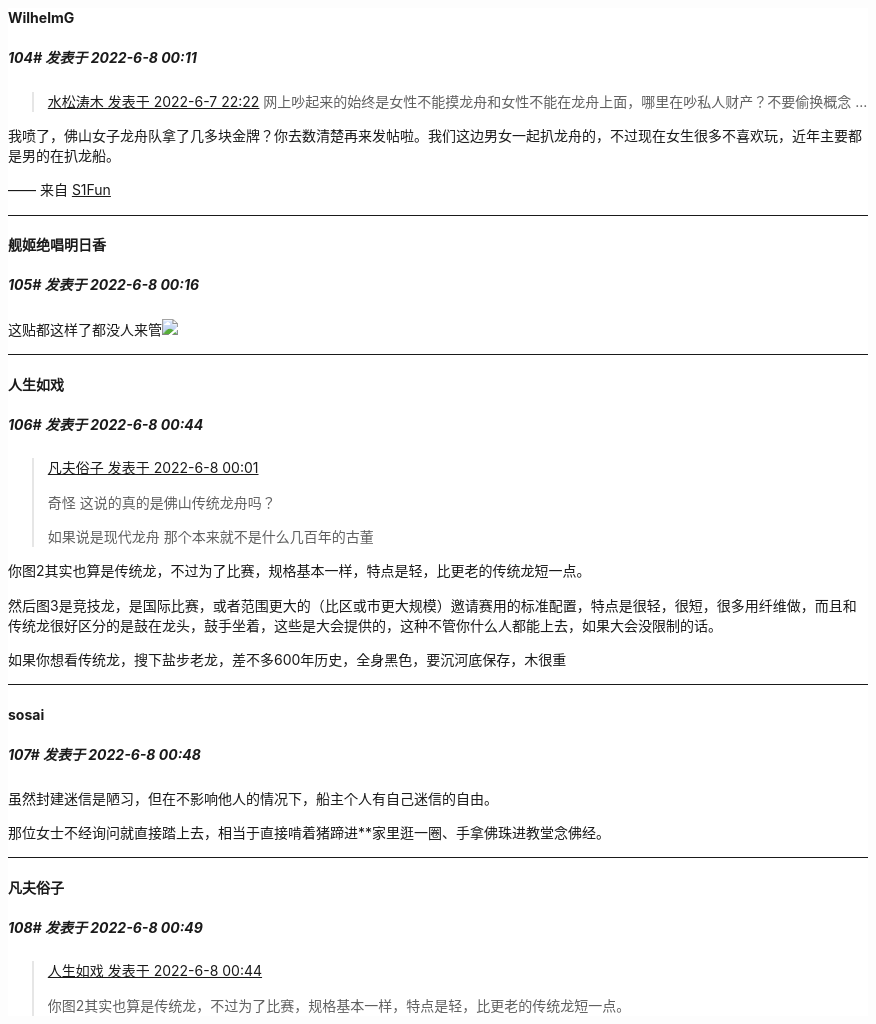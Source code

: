 ####  WilhelmG  
##### 104#       发表于 2022-6-8 00:11

<blockquote><a href="httphttps://bbs.saraba1st.com/2b/forum.php?mod=redirect&amp;goto=findpost&amp;pid=56166491&amp;ptid=2074229" target="_blank">水松涛木 发表于 2022-6-7 22:22</a>
网上吵起来的始终是女性不能摸龙舟和女性不能在龙舟上面，哪里在吵私人财产？不要偷换概念 ...</blockquote>
我喷了，佛山女子龙舟队拿了几多块金牌？你去数清楚再来发帖啦。我们这边男女一起扒龙舟的，不过现在女生很多不喜欢玩，近年主要都是男的在扒龙船。

—— 来自 [S1Fun](https://s1fun.koalcat.com)



*****

####  舰姬绝唱明日香  
##### 105#       发表于 2022-6-8 00:16

这贴都这样了都没人来管<img src="https://static.saraba1st.com/image/smiley/carton2017/096.gif" referrerpolicy="no-referrer">



*****

####  人生如戏  
##### 106#       发表于 2022-6-8 00:44

<blockquote><a href="httphttps://bbs.saraba1st.com/2b/forum.php?mod=redirect&amp;goto=findpost&amp;pid=56167665&amp;ptid=2074229" target="_blank">凡夫俗子 发表于 2022-6-8 00:01</a>

奇怪 这说的真的是佛山传统龙舟吗？

如果说是现代龙舟 那个本来就不是什么几百年的古董</blockquote>
你图2其实也算是传统龙，不过为了比赛，规格基本一样，特点是轻，比更老的传统龙短一点。

然后图3是竞技龙，是国际比赛，或者范围更大的（比区或市更大规模）邀请赛用的标准配置，特点是很轻，很短，很多用纤维做，而且和传统龙很好区分的是鼓在龙头，鼓手坐着，这些是大会提供的，这种不管你什么人都能上去，如果大会没限制的话。

如果你想看传统龙，搜下盐步老龙，差不多600年历史，全身黑色，要沉河底保存，木很重

*****

####  sosai  
##### 107#       发表于 2022-6-8 00:48

虽然封建迷信是陋习，但在不影响他人的情况下，船主个人有自己迷信的自由。

那位女士不经询问就直接踏上去，相当于直接啃着猪蹄进**家里逛一圈、手拿佛珠进教堂念佛经。

*****

####  凡夫俗子  
##### 108#       发表于 2022-6-8 00:49

<blockquote><a href="httphttps://bbs.saraba1st.com/2b/forum.php?mod=redirect&amp;goto=findpost&amp;pid=56168078&amp;ptid=2074229" target="_blank">人生如戏 发表于 2022-6-8 00:44</a>

你图2其实也算是传统龙，不过为了比赛，规格基本一样，特点是轻，比更老的传统龙短一点。

